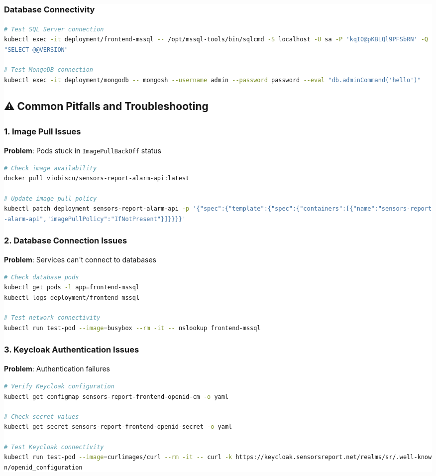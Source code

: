 ### Database Connectivity

```bash
# Test SQL Server connection
kubectl exec -it deployment/frontend-mssql -- /opt/mssql-tools/bin/sqlcmd -S localhost -U sa -P 'kqI0@pKBLQl9PFSbRN' -Q "SELECT @@VERSION"

# Test MongoDB connection
kubectl exec -it deployment/mongodb -- mongosh --username admin --password password --eval "db.adminCommand('hello')"
```

## ⚠️ Common Pitfalls and Troubleshooting

### 1. Image Pull Issues

**Problem**: Pods stuck in `ImagePullBackOff` status
```bash
# Check image availability
docker pull viobiscu/sensors-report-alarm-api:latest

# Update image pull policy
kubectl patch deployment sensors-report-alarm-api -p '{"spec":{"template":{"spec":{"containers":[{"name":"sensors-report-alarm-api","imagePullPolicy":"IfNotPresent"}]}}}}'
```

### 2. Database Connection Issues

**Problem**: Services can't connect to databases
```bash
# Check database pods
kubectl get pods -l app=frontend-mssql
kubectl logs deployment/frontend-mssql

# Test network connectivity
kubectl run test-pod --image=busybox --rm -it -- nslookup frontend-mssql
```

### 3. Keycloak Authentication Issues

**Problem**: Authentication failures
```bash
# Verify Keycloak configuration
kubectl get configmap sensors-report-frontend-openid-cm -o yaml

# Check secret values
kubectl get secret sensors-report-frontend-openid-secret -o yaml

# Test Keycloak connectivity
kubectl run test-pod --image=curlimages/curl --rm -it -- curl -k https://keycloak.sensorsreport.net/realms/sr/.well-known/openid_configuration
```
